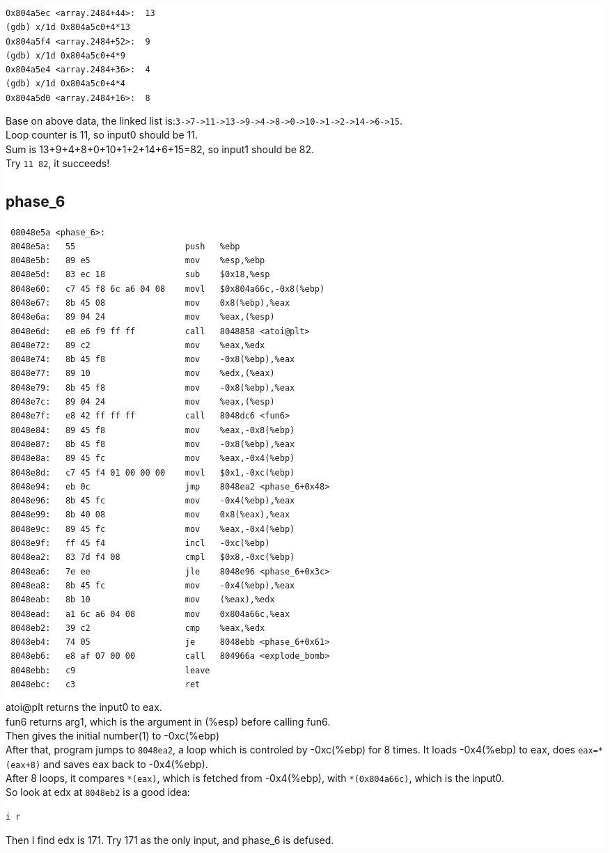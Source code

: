 ```
0x804a5ec <array.2484+44>:	13
(gdb) x/1d 0x804a5c0+4*13
0x804a5f4 <array.2484+52>:	9
(gdb) x/1d 0x804a5c0+4*9
0x804a5e4 <array.2484+36>:	4
(gdb) x/1d 0x804a5c0+4*4
0x804a5d0 <array.2484+16>:	8
```
Base on above data, the linked list is:`3->7->11->13->9->4->8->0->10->1->2->14->6->15`.  
Loop counter is 11, so input0 should be 11.  
Sum is 13+9+4+8+0+10+1+2+14+6+15=82, so input1 should be 82.  
Try `11 82`, it succeeds!
## phase_6

```assembly
 08048e5a <phase_6>:
 8048e5a:	55                   	push   %ebp
 8048e5b:	89 e5                	mov    %esp,%ebp
 8048e5d:	83 ec 18             	sub    $0x18,%esp
 8048e60:	c7 45 f8 6c a6 04 08 	movl   $0x804a66c,-0x8(%ebp)
 8048e67:	8b 45 08             	mov    0x8(%ebp),%eax
 8048e6a:	89 04 24             	mov    %eax,(%esp)
 8048e6d:	e8 e6 f9 ff ff       	call   8048858 <atoi@plt>
 8048e72:	89 c2                	mov    %eax,%edx
 8048e74:	8b 45 f8             	mov    -0x8(%ebp),%eax
 8048e77:	89 10                	mov    %edx,(%eax)
 8048e79:	8b 45 f8             	mov    -0x8(%ebp),%eax
 8048e7c:	89 04 24             	mov    %eax,(%esp)
 8048e7f:	e8 42 ff ff ff       	call   8048dc6 <fun6>
 8048e84:	89 45 f8             	mov    %eax,-0x8(%ebp)
 8048e87:	8b 45 f8             	mov    -0x8(%ebp),%eax
 8048e8a:	89 45 fc             	mov    %eax,-0x4(%ebp)
 8048e8d:	c7 45 f4 01 00 00 00 	movl   $0x1,-0xc(%ebp)
 8048e94:	eb 0c                	jmp    8048ea2 <phase_6+0x48>
 8048e96:	8b 45 fc             	mov    -0x4(%ebp),%eax
 8048e99:	8b 40 08             	mov    0x8(%eax),%eax
 8048e9c:	89 45 fc             	mov    %eax,-0x4(%ebp)
 8048e9f:	ff 45 f4             	incl   -0xc(%ebp)
 8048ea2:	83 7d f4 08          	cmpl   $0x8,-0xc(%ebp)
 8048ea6:	7e ee                	jle    8048e96 <phase_6+0x3c>
 8048ea8:	8b 45 fc             	mov    -0x4(%ebp),%eax
 8048eab:	8b 10                	mov    (%eax),%edx
 8048ead:	a1 6c a6 04 08       	mov    0x804a66c,%eax
 8048eb2:	39 c2                	cmp    %eax,%edx
 8048eb4:	74 05                	je     8048ebb <phase_6+0x61>
 8048eb6:	e8 af 07 00 00       	call   804966a <explode_bomb>
 8048ebb:	c9                   	leave  
 8048ebc:	c3                   	ret    
```
atoi@plt returns the input0 to eax.  
fun6 returns arg1, which is the argument in (%esp) before calling fun6.  
Then gives the initial number(1) to -0xc(%ebp)  
After that, program jumps to ```8048ea2```, a loop which is controled by -0xc(%ebp) for 8 times. It loads -0x4(%ebp) to eax, does `eax=*(eax+8)` and saves eax back to -0x4(%ebp).  
After 8 loops, it compares `*(eax)`, which is fetched from -0x4(%ebp), with `*(0x804a66c)`, which is the input0.  
So look at edx at ```8048eb2``` is a good idea:  
```
i r
```
Then I find edx is 171.
Try 171 as the only input, and phase_6 is defused.  
